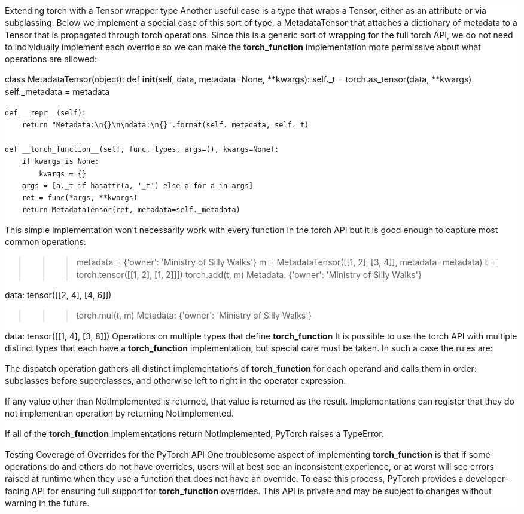 Extending torch with a Tensor wrapper type
Another useful case is a type that wraps a Tensor, either as an attribute or via subclassing. Below we implement a special case of this sort of type, a MetadataTensor that attaches a dictionary of metadata to a Tensor that is propagated through torch operations. Since this is a generic sort of wrapping for the full torch API, we do not need to individually implement each override so we can make the __torch_function__ implementation more permissive about what operations are allowed:

class MetadataTensor(object):
    def __init__(self, data, metadata=None, **kwargs):
        self._t = torch.as_tensor(data, **kwargs)
        self._metadata = metadata

    def __repr__(self):
        return "Metadata:\n{}\n\ndata:\n{}".format(self._metadata, self._t)

    def __torch_function__(self, func, types, args=(), kwargs=None):
        if kwargs is None:
            kwargs = {}
        args = [a._t if hasattr(a, '_t') else a for a in args]
        ret = func(*args, **kwargs)
        return MetadataTensor(ret, metadata=self._metadata)
This simple implementation won’t necessarily work with every function in the torch API but it is good enough to capture most common operations:

>>> metadata = {'owner': 'Ministry of Silly Walks'}
>>> m = MetadataTensor([[1, 2], [3, 4]], metadata=metadata)
>>> t = torch.tensor([[1, 2], [1, 2]]])
>>> torch.add(t, m)
Metadata:
{'owner': 'Ministry of Silly Walks'}

data:
tensor([[2, 4],
        [4, 6]])
>>> torch.mul(t, m)
Metadata:
{'owner': 'Ministry of Silly Walks'}

data:
tensor([[1, 4],
        [3, 8]])
Operations on multiple types that define __torch_function__
It is possible to use the torch API with multiple distinct types that each have a __torch_function__ implementation, but special care must be taken. In such a case the rules are:

The dispatch operation gathers all distinct implementations of __torch_function__ for each operand and calls them in order: subclasses before superclasses, and otherwise left to right in the operator expression.

If any value other than NotImplemented is returned, that value is returned as the result. Implementations can register that they do not implement an operation by returning NotImplemented.

If all of the __torch_function__ implementations return NotImplemented, PyTorch raises a TypeError.

Testing Coverage of Overrides for the PyTorch API
One troublesome aspect of implementing __torch_function__ is that if some operations do and others do not have overrides, users will at best see an inconsistent experience, or at worst will see errors raised at runtime when they use a function that does not have an override. To ease this process, PyTorch provides a developer-facing API for ensuring full support for __torch_function__ overrides. This API is private and may be subject to changes without warning in the future.
